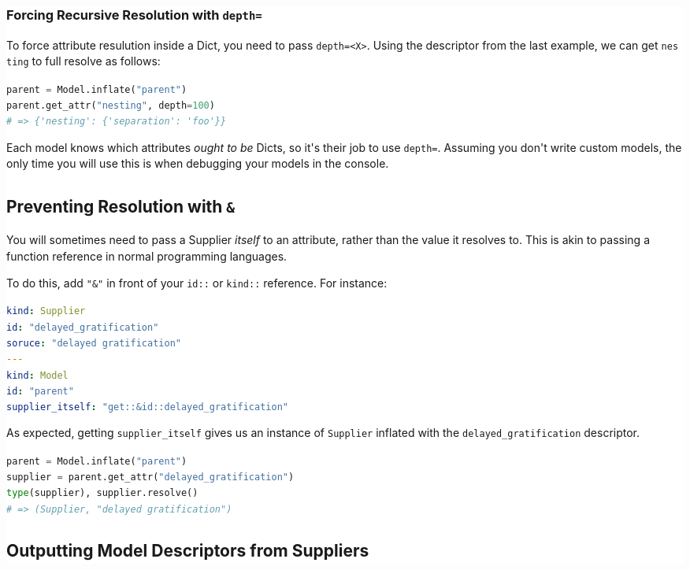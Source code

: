 ### Forcing Recursive Resolution with `depth=`

To force attribute resulution inside a Dict, you need to pass `depth=<X>`. Using
the descriptor from the last example, we can get `nesting` to full resolve as follows:

```python title="$ python main.py console" {2}
parent = Model.inflate("parent")
parent.get_attr("nesting", depth=100)
# => {'nesting': {'separation': 'foo'}}
```

Each model knows which attributes _ought to be_ Dicts, so it's their job to use
`depth=`. Assuming you don't write custom models, the only time you will use this is
when debugging your models in the console. 










## Preventing Resolution with `&`

You will sometimes need to pass a Supplier _itself_ to an attribute, rather than 
the value it resolves to. This is akin to passing a function reference in normal 
programming languages.

To do this, add `"&"` in front of your `id::` or `kind::` reference. For instance:

```yaml
kind: Supplier
id: "delayed_gratification"
soruce: "delayed gratification"
---
kind: Model
id: "parent"
supplier_itself: "get::&id::delayed_gratification" 
```

As expected, getting `supplier_itself` gives us an instance of `Supplier` inflated with
the `delayed_gratification` descriptor.

```python title="$ python main.py console"
parent = Model.inflate("parent")
supplier = parent.get_attr("delayed_gratification")
type(supplier), supplier.resolve()
# => (Supplier, "delayed gratification")
```  











## Outputting Model Descriptors from Suppliers
